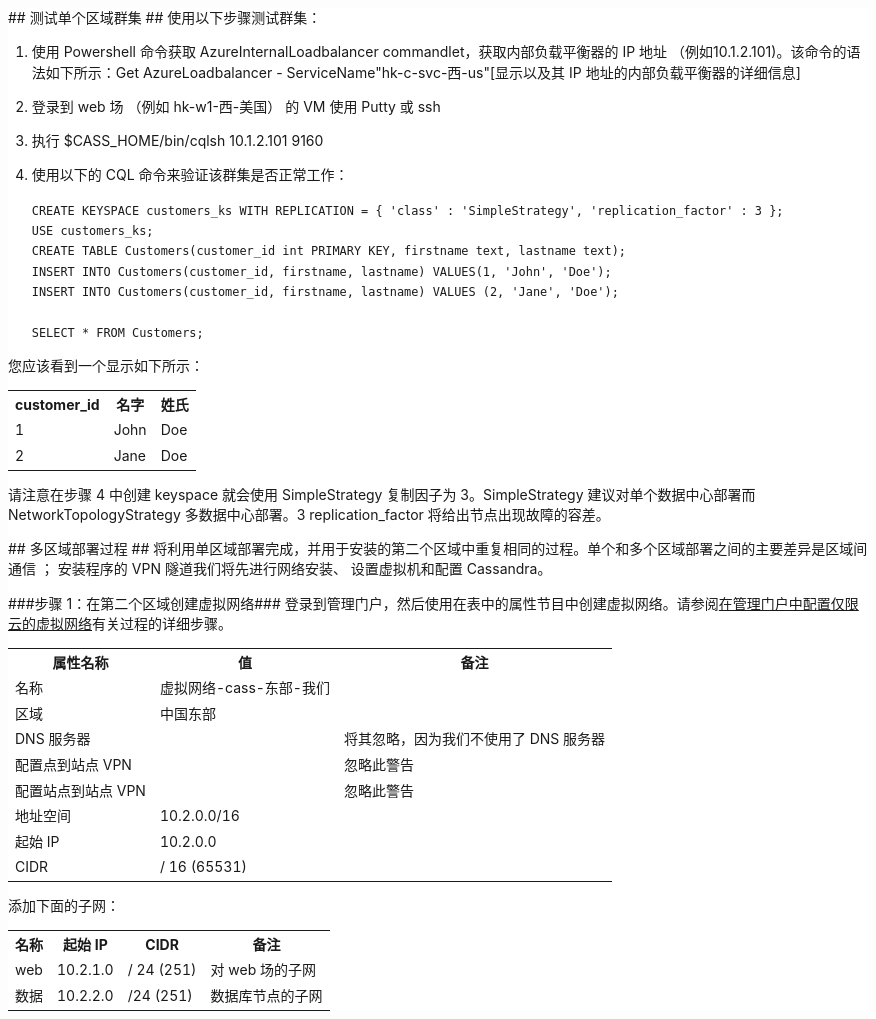 ##<a id="testone"> </a>测试单个区域群集 ##
使用以下步骤测试群集：

1.    使用 Powershell 命令获取 AzureInternalLoadbalancer commandlet，获取内部负载平衡器的 IP 地址 （例如10.1.2.101)。该命令的语法如下所示：Get AzureLoadbalancer - ServiceName"hk-c-svc-西-us"[显示以及其 IP 地址的内部负载平衡器的详细信息]
2.	登录到 web 场 （例如 hk-w1-西-美国） 的 VM 使用 Putty 或 ssh
3.	执行 $CASS_HOME/bin/cqlsh 10.1.2.101 9160 
4.	使用以下的 CQL 命令来验证该群集是否正常工作：

		CREATE KEYSPACE customers_ks WITH REPLICATION = { 'class' : 'SimpleStrategy', 'replication_factor' : 3 };	
		USE customers_ks;
		CREATE TABLE Customers(customer_id int PRIMARY KEY, firstname text, lastname text);
		INSERT INTO Customers(customer_id, firstname, lastname) VALUES(1, 'John', 'Doe');
		INSERT INTO Customers(customer_id, firstname, lastname) VALUES (2, 'Jane', 'Doe');
		
		SELECT * FROM Customers;

您应该看到一个显示如下所示：

<table>
  <tr><th> customer_id </th><th> 名字 </th><th> 姓氏 </th></tr>
  <tr><td> 1 </td><td> John </td><td> Doe </td></tr>
  <tr><td> 2 </td><td> Jane </td><td> Doe </td></tr>
</table>

请注意在步骤 4 中创建 keyspace 就会使用 SimpleStrategy 复制因子为 3。SimpleStrategy 建议对单个数据中心部署而 NetworkTopologyStrategy 多数据中心部署。3 replication_factor 将给出节点出现故障的容差。 

##<a id="tworegion"> </a>多区域部署过程 ##
将利用单区域部署完成，并用于安装的第二个区域中重复相同的过程。单个和多个区域部署之间的主要差异是区域间通信 ； 安装程序的 VPN 隧道我们将先进行网络安装、 设置虚拟机和配置 Cassandra。 

###步骤 1：在第二个区域创建虚拟网络###
登录到管理门户，然后使用在表中的属性节目中创建虚拟网络。请参阅[在管理门户中配置仅限云的虚拟网络](http://msdn.microsoft.com/zh-cn/library/azure/dn631643.aspx)有关过程的详细步骤。      

<table>
<tr><th>属性名称    </th><th>值	</th><th>备注</th></tr>
<tr><td>名称	</td><td>虚拟网络-cass-东部-我们</td><td></td></tr>	
<tr><td>区域	</td><td>中国东部</td><td></td></tr>	
<tr><td>DNS 服务器		</td><td></td><td>将其忽略，因为我们不使用了 DNS 服务器</td></tr>
<tr><td>配置点到站点 VPN</td><td></td><td>		忽略此警告</td></tr>
<tr><td>配置站点到站点 VPN</td><td></td><td>		忽略此警告</td></tr>
<tr><td>地址空间	</td><td>10.2.0.0/16</td><td></td></tr>	
<tr><td>起始 IP	</td><td>10.2.0.0	</td><td></td></tr>
<tr><td>CIDR	</td><td>/ 16 (65531)</td><td></td></tr>
</table>	

添加下面的子网： 
<table>
<tr><th>名称    </th><th>起始 IP	</th><th>CIDR	</th><th>备注</th></tr>
<tr><td>web	</td><td>10.2.1.0	</td><td>/ 24 (251)	</td><td>对 web 场的子网</td></tr>
<tr><td>数据	</td><td>10.2.2.0	</td><td>/24 (251)	</td><td>数据库节点的子网</td></tr>
</table>



[概述]: #overview
[单区域部署]: #oneregion
[测试单个区域 Cassandra 群集]: #testone
[多区域部署]: #tworegion
[测试多区域 Cassandra 群集]: #testtwo
[测试 Cassandra 群集，从 Node.js]: #testnode
[结论]: #conclusion
